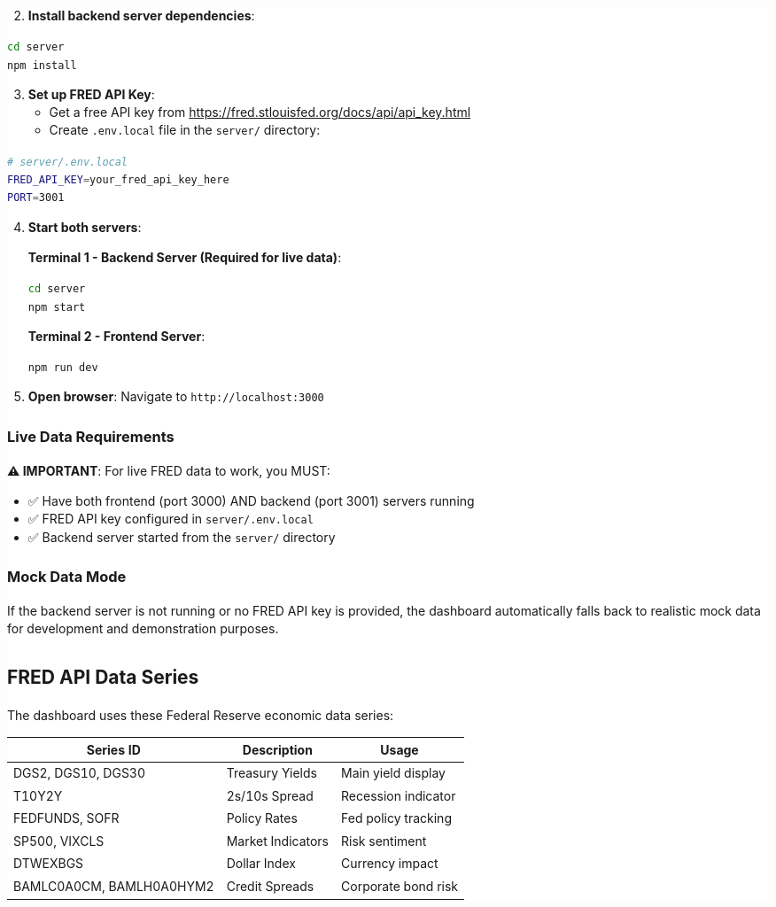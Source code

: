 2. **Install backend server dependencies**:
```bash
cd server
npm install
```

3. **Set up FRED API Key**:
   - Get a free API key from https://fred.stlouisfed.org/docs/api/api_key.html
   - Create `.env.local` file in the `server/` directory:
```bash
# server/.env.local
FRED_API_KEY=your_fred_api_key_here
PORT=3001
```

4. **Start both servers**:

   **Terminal 1 - Backend Server (Required for live data)**:
   ```bash
   cd server
   npm start
   ```
   
   **Terminal 2 - Frontend Server**:
   ```bash
   npm run dev
   ```

5. **Open browser**: Navigate to `http://localhost:3000`

### Live Data Requirements
**⚠️ IMPORTANT**: For live FRED data to work, you MUST:
- ✅ Have both frontend (port 3000) AND backend (port 3001) servers running
- ✅ FRED API key configured in `server/.env.local` 
- ✅ Backend server started from the `server/` directory

### Mock Data Mode
If the backend server is not running or no FRED API key is provided, the dashboard automatically falls back to realistic mock data for development and demonstration purposes.

## FRED API Data Series

The dashboard uses these Federal Reserve economic data series:

| Series ID | Description | Usage |
|-----------|-------------|-------|
| DGS2, DGS10, DGS30 | Treasury Yields | Main yield display |
| T10Y2Y | 2s/10s Spread | Recession indicator |
| FEDFUNDS, SOFR | Policy Rates | Fed policy tracking |
| SP500, VIXCLS | Market Indicators | Risk sentiment |
| DTWEXBGS | Dollar Index | Currency impact |
| BAMLC0A0CM, BAMLH0A0HYM2 | Credit Spreads | Corporate bond risk |
